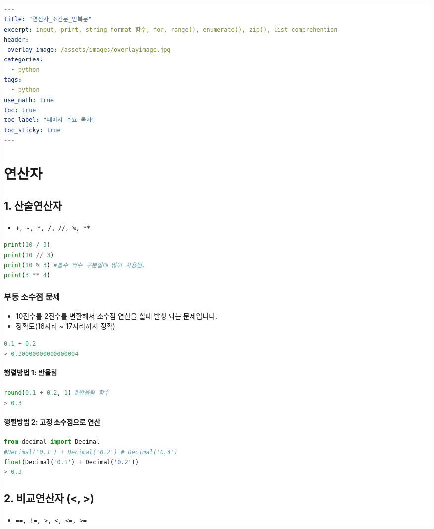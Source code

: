```yaml
---
title: "연산자_조건문_반복문"
excerpt: input, print, string format 함수, for, range(), enumerate(), zip(), list comprehention
header:
 overlay_image: /assets/images/overlayimage.jpg
categories:
  - python
tags:
  - python
use_math: true
toc: true
toc_label: "페이지 주요 목차"
toc_sticky: true
---
```

# 연산자
## 1. 산술연산자
  - `+, -, *, /, //, %, **`  

```python
print(10 / 3)
print(10 // 3)
print(10 % 3) #홀수 짝수 구분할때 많이 사용됨.
print(3 ** 4)
```  

### 부동 소수점 문제
* 10진수를 2진수를 변환해서 소수점 연산을 할때 발생 되는 문제입니다.
* 정확도(16자리 ~ 17자리까지 정확)  

```python
0.1 + 0.2
> 0.30000000000000004
```

#### 행렬방법 1: 반올림
```python
round(0.1 + 0.2, 1) #반올림 함수
> 0.3
```

#### 행렬방법 2: 고정 소수점으로 연산
```python
from decimal import Decimal
#Decimal('0.1') + Decimal('0.2') # Decimal('0.3')
float(Decimal('0.1') + Decimal('0.2'))
> 0.3
```  

## 2. 비교연산자 (<, >)
  - `==, !=, >, <, <=, >=`  
